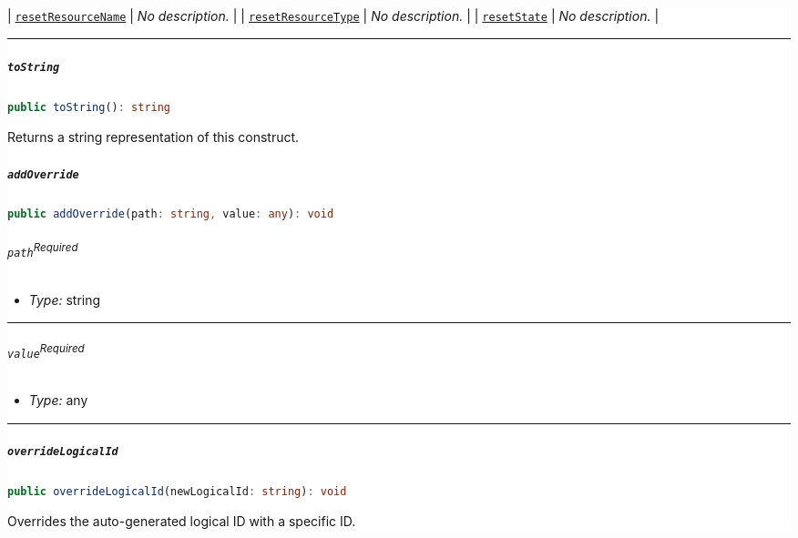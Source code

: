 | <code><a href="#rhizo-co-terraform-provider-oci.dataOciOperatorAccessControlOperatorControlAssignments.DataOciOperatorAccessControlOperatorControlAssignments.resetResourceName">resetResourceName</a></code> | *No description.* |
| <code><a href="#rhizo-co-terraform-provider-oci.dataOciOperatorAccessControlOperatorControlAssignments.DataOciOperatorAccessControlOperatorControlAssignments.resetResourceType">resetResourceType</a></code> | *No description.* |
| <code><a href="#rhizo-co-terraform-provider-oci.dataOciOperatorAccessControlOperatorControlAssignments.DataOciOperatorAccessControlOperatorControlAssignments.resetState">resetState</a></code> | *No description.* |

---

##### `toString` <a name="toString" id="rhizo-co-terraform-provider-oci.dataOciOperatorAccessControlOperatorControlAssignments.DataOciOperatorAccessControlOperatorControlAssignments.toString"></a>

```typescript
public toString(): string
```

Returns a string representation of this construct.

##### `addOverride` <a name="addOverride" id="rhizo-co-terraform-provider-oci.dataOciOperatorAccessControlOperatorControlAssignments.DataOciOperatorAccessControlOperatorControlAssignments.addOverride"></a>

```typescript
public addOverride(path: string, value: any): void
```

###### `path`<sup>Required</sup> <a name="path" id="rhizo-co-terraform-provider-oci.dataOciOperatorAccessControlOperatorControlAssignments.DataOciOperatorAccessControlOperatorControlAssignments.addOverride.parameter.path"></a>

- *Type:* string

---

###### `value`<sup>Required</sup> <a name="value" id="rhizo-co-terraform-provider-oci.dataOciOperatorAccessControlOperatorControlAssignments.DataOciOperatorAccessControlOperatorControlAssignments.addOverride.parameter.value"></a>

- *Type:* any

---

##### `overrideLogicalId` <a name="overrideLogicalId" id="rhizo-co-terraform-provider-oci.dataOciOperatorAccessControlOperatorControlAssignments.DataOciOperatorAccessControlOperatorControlAssignments.overrideLogicalId"></a>

```typescript
public overrideLogicalId(newLogicalId: string): void
```

Overrides the auto-generated logical ID with a specific ID.
